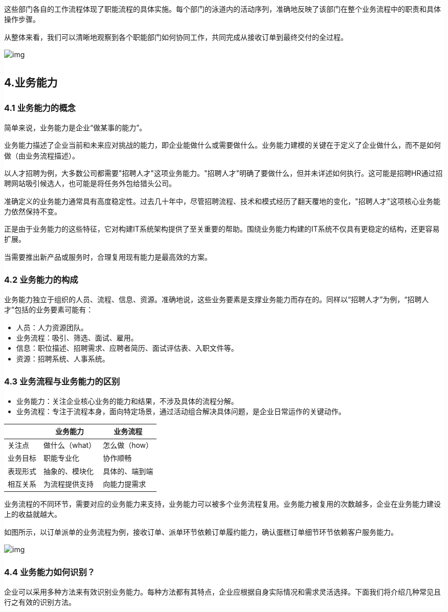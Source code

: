 这些部门各自的工作流程体现了职能流程的具体实施。每个部门的泳道内的活动序列，准确地反映了该部门在整个业务流程中的职责和具体操作步骤。

从整体来看，我们可以清晰地观察到各个职能部门如何协同工作，共同完成从接收订单到最终交付的全过程。

![img](https://jy-imgs.oss-cn-beijing.aliyuncs.com/img/20250109135735.jpg)

## 4.业务能力

### 4.1 业务能力的概念

简单来说，业务能力是企业“做某事的能力”。

业务能力描述了企业当前和未来应对挑战的能力，即企业能做什么或需要做什么。业务能力建模的关键在于定义了企业做什么，而不是如何做（由业务流程描述）。

以人才招聘为例，大多数公司都需要"招聘人才"这项业务能力。"招聘人才"明确了要做什么，但并未详述如何执行。这可能是招聘HR通过招聘网站吸引候选人，也可能是将任务外包给猎头公司。

准确定义的业务能力通常具有高度稳定性。过去几十年中，尽管招聘流程、技术和模式经历了翻天覆地的变化，"招聘人才"这项核心业务能力依然保持不变。

正是由于业务能力的这些特征，它对构建IT系统架构提供了至关重要的帮助。围绕业务能力构建的IT系统不仅具有更稳定的结构，还更容易扩展。

当需要推出新产品或服务时，合理复用现有能力是最高效的方案。

### 4.2 业务能力的构成

业务能力独立于组织的人员、流程、信息、资源。准确地说，这些业务要素是支撑业务能力而存在的。同样以“招聘人才”为例，“招聘人才”包括的业务要素可能有：

- 人员：人力资源团队。
- 业务流程：吸引、筛选、面试、雇用。
- 信息：职位描述、招聘需求、应聘者简历、面试评估表、入职文件等。
- 资源：招聘系统、人事系统。

### 4.3 业务流程与业务能力的区别

- 业务能力：关注企业核心业务的能力和结果，不涉及具体的流程分解。
- 业务流程：专注于流程本身，面向特定场景，通过活动组合解决具体问题，是企业日常运作的关键动作。

|          | 业务能力       | 业务流程       |
| -------- | -------------- | -------------- |
| 关注点   | 做什么（what） | 怎么做（how）  |
| 业务目标 | 职能专业化     | 协作顺畅       |
| 表现形式 | 抽象的、模块化 | 具体的、端到端 |
| 相互关系 | 为流程提供支持 | 向能力提需求   |

业务流程的不同环节，需要对应的业务能力来支持，业务能力可以被多个业务流程复用。业务能力被复用的次数越多，企业在业务能力建设上的收益就越大。

如图所示，以订单派单的业务流程为例，接收订单、派单环节依赖订单履约能力，确认蛋糕订单细节环节依赖客户服务能力。

![img](https://jy-imgs.oss-cn-beijing.aliyuncs.com/img/20250109135755.jpg)

### 4.4 业务能力如何识别？

企业可以采用多种方法来有效识别业务能力。每种方法都有其特点，企业应根据自身实际情况和需求灵活选择。下面我们将介绍几种常见且行之有效的识别方法。
